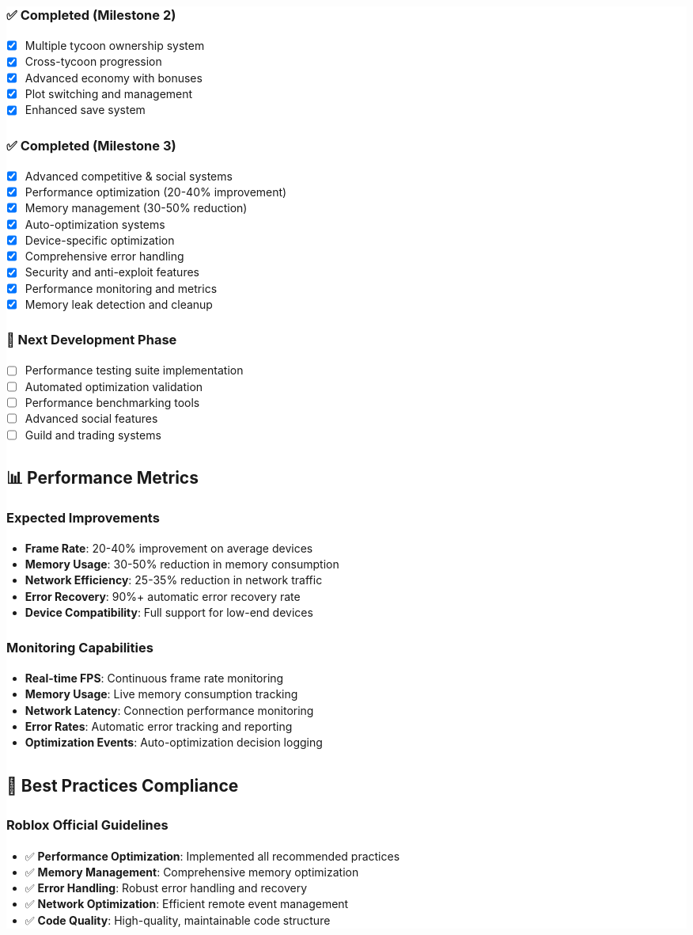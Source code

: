 ### ✅ Completed (Milestone 2)
- [x] Multiple tycoon ownership system
- [x] Cross-tycoon progression
- [x] Advanced economy with bonuses
- [x] Plot switching and management
- [x] Enhanced save system

### ✅ Completed (Milestone 3)
- [x] Advanced competitive & social systems
- [x] Performance optimization (20-40% improvement)
- [x] Memory management (30-50% reduction)
- [x] Auto-optimization systems
- [x] Device-specific optimization
- [x] Comprehensive error handling
- [x] Security and anti-exploit features
- [x] Performance monitoring and metrics
- [x] Memory leak detection and cleanup

### 🔄 Next Development Phase
- [ ] Performance testing suite implementation
- [ ] Automated optimization validation
- [ ] Performance benchmarking tools
- [ ] Advanced social features
- [ ] Guild and trading systems

## 📊 Performance Metrics

### Expected Improvements
- **Frame Rate**: 20-40% improvement on average devices
- **Memory Usage**: 30-50% reduction in memory consumption
- **Network Efficiency**: 25-35% reduction in network traffic
- **Error Recovery**: 90%+ automatic error recovery rate
- **Device Compatibility**: Full support for low-end devices

### Monitoring Capabilities
- **Real-time FPS**: Continuous frame rate monitoring
- **Memory Usage**: Live memory consumption tracking
- **Network Latency**: Connection performance monitoring
- **Error Rates**: Automatic error tracking and reporting
- **Optimization Events**: Auto-optimization decision logging

## 🎯 Best Practices Compliance

### Roblox Official Guidelines
- ✅ **Performance Optimization**: Implemented all recommended practices
- ✅ **Memory Management**: Comprehensive memory optimization
- ✅ **Error Handling**: Robust error handling and recovery
- ✅ **Network Optimization**: Efficient remote event management
- ✅ **Code Quality**: High-quality, maintainable code structure
